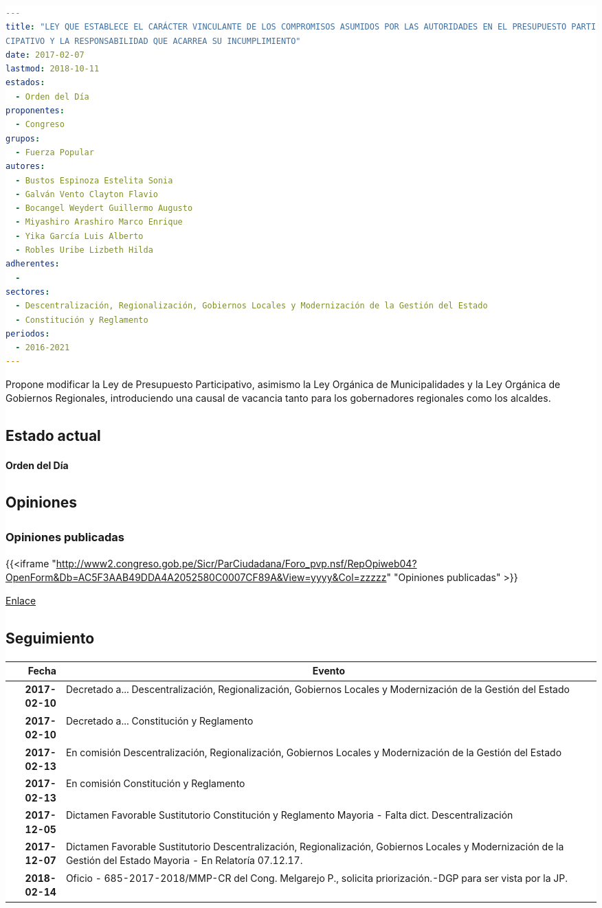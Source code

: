 ```yaml
---
title: "LEY QUE ESTABLECE EL CARÁCTER VINCULANTE DE LOS COMPROMISOS ASUMIDOS POR LAS AUTORIDADES EN EL PRESUPUESTO PARTICIPATIVO Y LA RESPONSABILIDAD QUE ACARREA SU INCUMPLIMIENTO"
date: 2017-02-07
lastmod: 2018-10-11
estados: 
  - Orden del Día
proponentes: 
  - Congreso
grupos: 
  - Fuerza Popular
autores: 
  - Bustos Espinoza Estelita Sonia
  - Galván Vento Clayton Flavio
  - Bocangel Weydert Guillermo Augusto
  - Miyashiro Arashiro Marco Enrique
  - Yika García Luis Alberto
  - Robles Uribe Lizbeth Hilda
adherentes: 
  - 
sectores: 
  - Descentralización, Regionalización, Gobiernos Locales y Modernización de la Gestión del Estado
  - Constitución y Reglamento
periodos: 
  - 2016-2021
---
```


Propone modificar la Ley de Presupuesto Participativo, asimismo la Ley Orgánica de Municipalidades y la Ley Orgánica de Gobiernos Regionales, introduciendo una causal de vacancia tanto para los gobernadores regionales como los alcaldes.


## Estado actual

**Orden del Día**

## Opiniones

### Opiniones publicadas

{{<iframe "http://www2.congreso.gob.pe/Sicr/ParCiudadana/Foro_pvp.nsf/RepOpiweb04?OpenForm&Db=AC5F3AAB49DDA4A2052580C0007CF89A&View=yyyy&Col=zzzzz" "Opiniones publicadas" >}}

[Enlace](http://www2.congreso.gob.pe/Sicr/ParCiudadana/Foro_pvp.nsf/RepOpiweb04?OpenForm&Db=AC5F3AAB49DDA4A2052580C0007CF89A&View=yyyy&Col=zzzzz)

## Seguimiento

| Fecha | Evento |
|------:|--------|
| **2017-02-10** | Decretado a... Descentralización, Regionalización, Gobiernos Locales y Modernización de la Gestión del Estado|
| **2017-02-10** | Decretado a... Constitución y Reglamento|
| **2017-02-13** | En comisión Descentralización, Regionalización, Gobiernos Locales y Modernización de la Gestión del Estado|
| **2017-02-13** | En comisión Constitución y Reglamento|
| **2017-12-05** | Dictamen Favorable Sustitutorio Constitución y Reglamento Mayoria - Falta dict. Descentralización|
| **2017-12-07** | Dictamen Favorable Sustitutorio Descentralización, Regionalización, Gobiernos Locales y Modernización de la Gestión del Estado Mayoria - En Relatoría 07.12.17.|
| **2018-02-14** | Oficio - 685-2017-2018/MMP-CR del Cong. Melgarejo P., solicita priorización.-DGP para ser vista por la JP.|